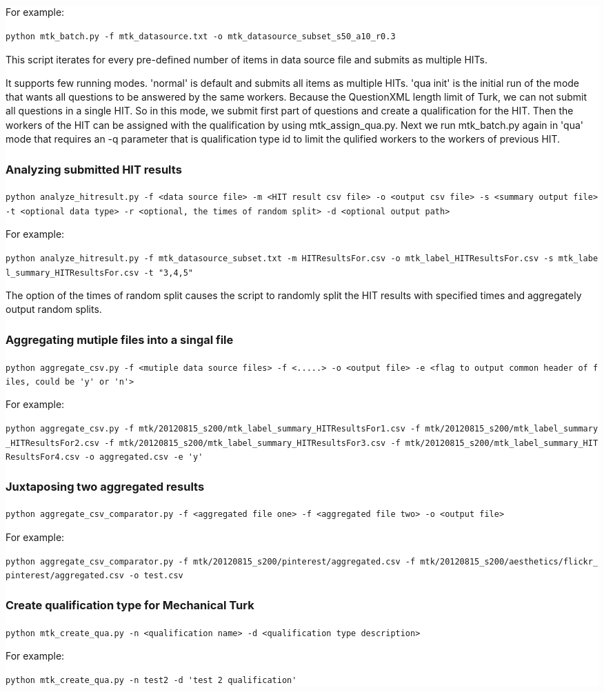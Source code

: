 For example:

	python mtk_batch.py -f mtk_datasource.txt -o mtk_datasource_subset_s50_a10_r0.3 

This script iterates for every pre-defined number of items in data source file and submits as multiple HITs.

It supports few running modes. 'normal' is default and submits all items as multiple HITs. 'qua init' is the initial run of the mode that wants all questions to be answered by the same workers. Because the QuestionXML length limit of Turk, we can not submit all questions in a single HIT. So in this mode, we submit first part of questions and create a qualification for the HIT. Then the workers of the HIT can be assigned with the qualification by using mtk_assign_qua.py. Next we run mtk_batch.py again in 'qua' mode that requires an -q parameter that is qualification type id to limit the qulified workers to the workers of previous HIT.
 
### Analyzing submitted HIT results

	python analyze_hitresult.py -f <data source file> -m <HIT result csv file> -o <output csv file> -s <summary output file> -t <optional data type> -r <optional, the times of random split> -d <optional output path>

For example:

	python analyze_hitresult.py -f mtk_datasource_subset.txt -m HITResultsFor.csv -o mtk_label_HITResultsFor.csv -s mtk_label_summary_HITResultsFor.csv -t "3,4,5"

The option of the times of random split causes the script to randomly split the HIT results with specified times and aggregately output random splits.

### Aggregating mutiple files into a singal file 

	python aggregate_csv.py -f <mutiple data source files> -f <.....> -o <output file> -e <flag to output common header of files, could be 'y' or 'n'>

For example:

	python aggregate_csv.py -f mtk/20120815_s200/mtk_label_summary_HITResultsFor1.csv -f mtk/20120815_s200/mtk_label_summary_HITResultsFor2.csv -f mtk/20120815_s200/mtk_label_summary_HITResultsFor3.csv -f mtk/20120815_s200/mtk_label_summary_HITResultsFor4.csv -o aggregated.csv -e 'y'

### Juxtaposing two aggregated results

    python aggregate_csv_comparator.py -f <aggregated file one> -f <aggregated file two> -o <output file>

For example:

    python aggregate_csv_comparator.py -f mtk/20120815_s200/pinterest/aggregated.csv -f mtk/20120815_s200/aesthetics/flickr_pinterest/aggregated.csv -o test.csv
	
### Create qualification type for Mechanical Turk

    python mtk_create_qua.py -n <qualification name> -d <qualification type description>

For example:

    python mtk_create_qua.py -n test2 -d 'test 2 qualification'
